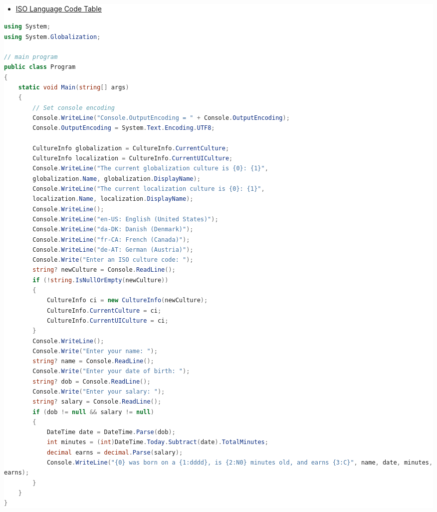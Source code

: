 * [ISO Language Code Table](https://lingohub.com/developers/supported-locales/language-designators-with-regions)

```csharp
using System;
using System.Globalization;

// main program
public class Program
{
    static void Main(string[] args)
    {
        // Set console encoding
        Console.WriteLine("Console.OutputEncoding = " + Console.OutputEncoding);
        Console.OutputEncoding = System.Text.Encoding.UTF8;

        CultureInfo globalization = CultureInfo.CurrentCulture;
        CultureInfo localization = CultureInfo.CurrentUICulture;
        Console.WriteLine("The current globalization culture is {0}: {1}",
        globalization.Name, globalization.DisplayName);
        Console.WriteLine("The current localization culture is {0}: {1}",
        localization.Name, localization.DisplayName);
        Console.WriteLine();
        Console.WriteLine("en-US: English (United States)");
        Console.WriteLine("da-DK: Danish (Denmark)");
        Console.WriteLine("fr-CA: French (Canada)");
        Console.WriteLine("de-AT: German (Austria)");
        Console.Write("Enter an ISO culture code: ");
        string? newCulture = Console.ReadLine();
        if (!string.IsNullOrEmpty(newCulture))
        {
            CultureInfo ci = new CultureInfo(newCulture);
            CultureInfo.CurrentCulture = ci;
            CultureInfo.CurrentUICulture = ci;
        }
        Console.WriteLine();
        Console.Write("Enter your name: ");
        string? name = Console.ReadLine();
        Console.Write("Enter your date of birth: ");
        string? dob = Console.ReadLine();
        Console.Write("Enter your salary: ");
        string? salary = Console.ReadLine();
        if (dob != null && salary != null)
        {
            DateTime date = DateTime.Parse(dob);
            int minutes = (int)DateTime.Today.Subtract(date).TotalMinutes;
            decimal earns = decimal.Parse(salary);
            Console.WriteLine("{0} was born on a {1:dddd}, is {2:N0} minutes old, and earns {3:C}", name, date, minutes, earns);
        }
    }
}
```
